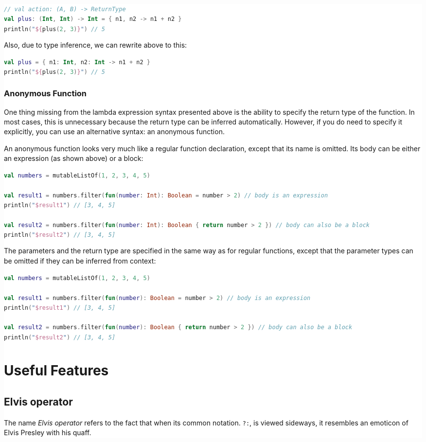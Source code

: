 ``` kotlin
// val action: (A, B) -> ReturnType
val plus: (Int, Int) -> Int = { n1, n2 -> n1 + n2 }
println("${plus(2, 3)}") // 5
```

Also, due to type inference, we can rewrite above to this:

``` kotlin
val plus = { n1: Int, n2: Int -> n1 + n2 }
println("${plus(2, 3)}") // 5
```

### Anonymous Function
One thing missing from the lambda expression syntax presented above is the ability to specify the return type of the function. In most cases, this is unnecessary because the return type can be inferred automatically. However, if you do need to specify it explicitly, you can use an alternative syntax: an anonymous function.

An anonymous function looks very much like a regular function declaration, except that its name is omitted. Its body can be either an expression (as shown above) or a block:

``` kotlin
val numbers = mutableListOf(1, 2, 3, 4, 5)

val result1 = numbers.filter(fun(number: Int): Boolean = number > 2) // body is an expression
println("$result1") // [3, 4, 5]

val result2 = numbers.filter(fun(number: Int): Boolean { return number > 2 }) // body can also be a block
println("$result2") // [3, 4, 5]
```

The parameters and the return type are specified in the same way as for regular functions, except that the parameter types can be omitted if they can be inferred from context:

``` kotlin
val numbers = mutableListOf(1, 2, 3, 4, 5)

val result1 = numbers.filter(fun(number): Boolean = number > 2) // body is an expression
println("$result1") // [3, 4, 5]

val result2 = numbers.filter(fun(number): Boolean { return number > 2 }) // body can also be a block
println("$result2") // [3, 4, 5]
```


# Useful Features <a name="features"></a>
## Elvis operator <a name="elvis"></a>

The name *Elvis operator* refers to the fact that when its common notation. `?:`, is viewed sideways, it resembles an emoticon of Elvis Presley with his quaff.
